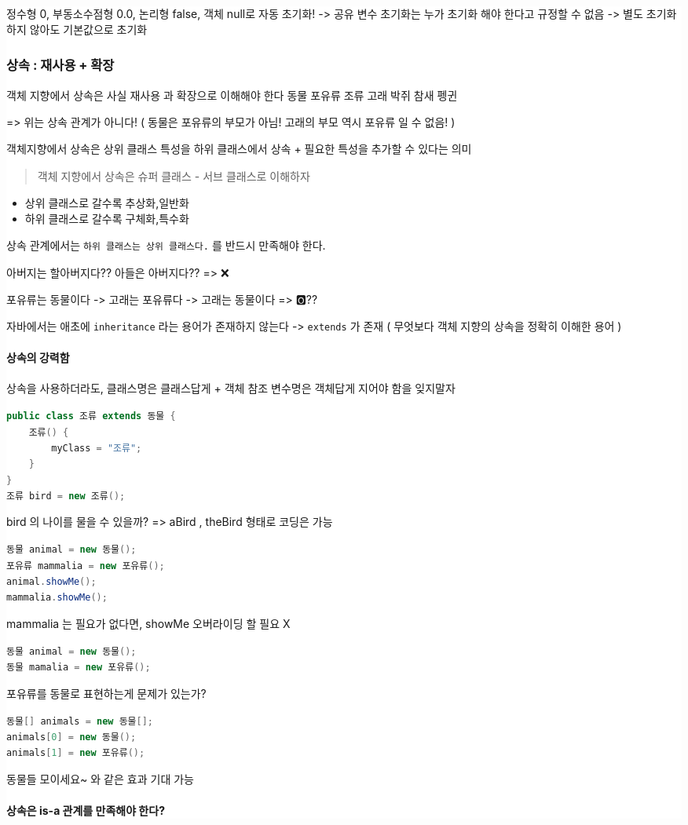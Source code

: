 정수형 0, 부동소수점형 0.0, 논리형 false, 객체 null로 자동 초기화!
-> 공유 변수 초기화는 누가 초기화 해야 한다고 규정할 수 없음
-> 별도 초기화 하지 않아도 기본값으로 초기화

### 상속 : 재사용 + 확장

객체 지향에서 상속은 사실 재사용 과 확장으로 이해해야 한다
	    동물
   포유류           조류
고래   박쥐     참새   펭귄

=> 위는 상속 관계가 아니다!
( 동물은 포유류의 부모가 아님! 고래의 부모 역시 포유류 일 수 없음! )

객체지향에서 상속은 상위 클래스 특성을 하위 클래스에서 상속 + 필요한 특성을 추가할 수 있다는 의미

>객체 지향에서 상속은 슈퍼 클래스 - 서브 클래스로 이해하자
- 상위 클래스로 갈수록 추상화,일반화
- 하위 클래스로 갈수록 구체화,특수화

상속 관계에서는 `하위 클래스는 상위 클래스다.` 를 반드시 만족해야 한다.

아버지는 할아버지다?? 아들은 아버지다?? => ❌

포유류는 동물이다 -> 고래는 포유류다 -> 고래는 동물이다 => 🅾️??

자바에서는 애초에 `inheritance` 라는 용어가 존재하지 않는다
-> `extends` 가 존재 ( 무엇보다 객체 지향의 상속을 정확히 이해한 용어 )
#### 상속의 강력함

상속을 사용하더라도, 클래스명은 클래스답게 + 객체 참조 변수명은 객체답게 지어야 함을 잊지말자
```java
public class 조류 extends 동물 {
	조류() {
		myClass = "조류";
	}
}
조류 bird = new 조류();
```
bird 의 나이를 물을 수 있을까?
=> aBird , theBird 형태로 코딩은 가능

```java
동물 animal = new 동물();
포유류 mammalia = new 포유류();
animal.showMe();
mammalia.showMe();
```
mammalia 는 필요가 없다면, showMe 오버라이딩 할 필요 X
```java
동물 animal = new 동물();
동물 mamalia = new 포유류();
```
포유류를 동물로 표현하는게 문제가 있는가?
```java
동물[] animals = new 동물[];
animals[0] = new 동물();
animals[1] = new 포유류();
```
동물들 모이세요~ 와 같은 효과 기대 가능
#### 상속은 is-a 관계를 만족해야 한다?
